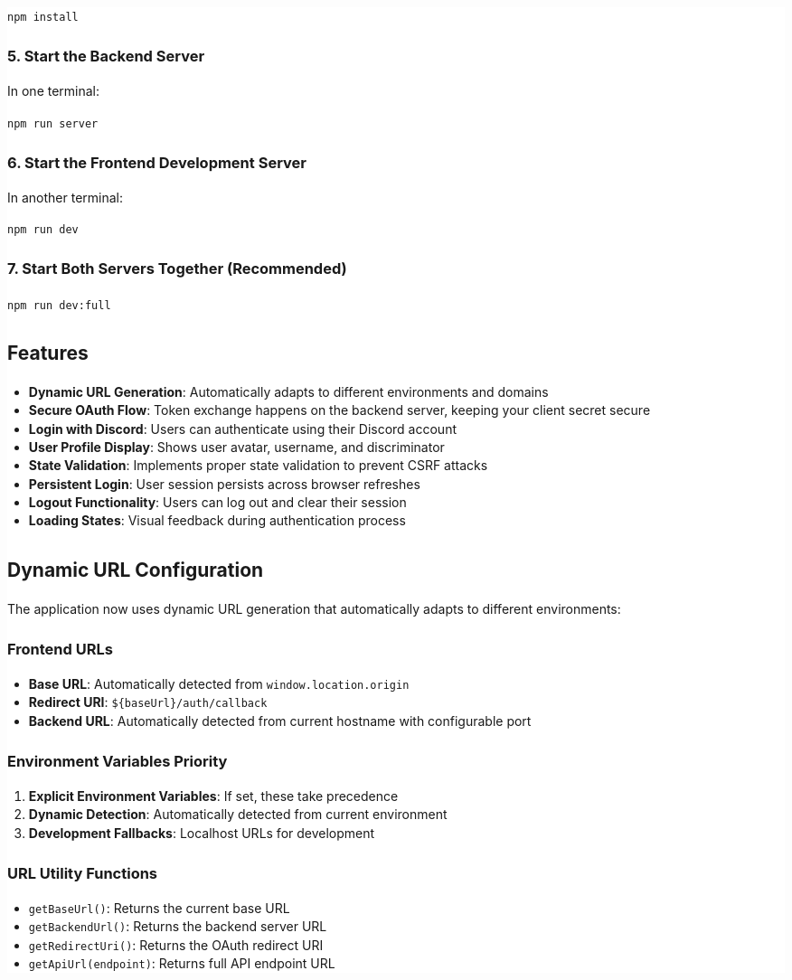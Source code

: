 ```bash
npm install
```

### 5. Start the Backend Server

In one terminal:
```bash
npm run server
```

### 6. Start the Frontend Development Server

In another terminal:
```bash
npm run dev
```

### 7. Start Both Servers Together (Recommended)

```bash
npm run dev:full
```

## Features

- **Dynamic URL Generation**: Automatically adapts to different environments and domains
- **Secure OAuth Flow**: Token exchange happens on the backend server, keeping your client secret secure
- **Login with Discord**: Users can authenticate using their Discord account
- **User Profile Display**: Shows user avatar, username, and discriminator
- **State Validation**: Implements proper state validation to prevent CSRF attacks
- **Persistent Login**: User session persists across browser refreshes
- **Logout Functionality**: Users can log out and clear their session
- **Loading States**: Visual feedback during authentication process

## Dynamic URL Configuration

The application now uses dynamic URL generation that automatically adapts to different environments:

### Frontend URLs
- **Base URL**: Automatically detected from `window.location.origin`
- **Redirect URI**: `${baseUrl}/auth/callback`
- **Backend URL**: Automatically detected from current hostname with configurable port

### Environment Variables Priority
1. **Explicit Environment Variables**: If set, these take precedence
2. **Dynamic Detection**: Automatically detected from current environment
3. **Development Fallbacks**: Localhost URLs for development

### URL Utility Functions
- `getBaseUrl()`: Returns the current base URL
- `getBackendUrl()`: Returns the backend server URL
- `getRedirectUri()`: Returns the OAuth redirect URI
- `getApiUrl(endpoint)`: Returns full API endpoint URL
